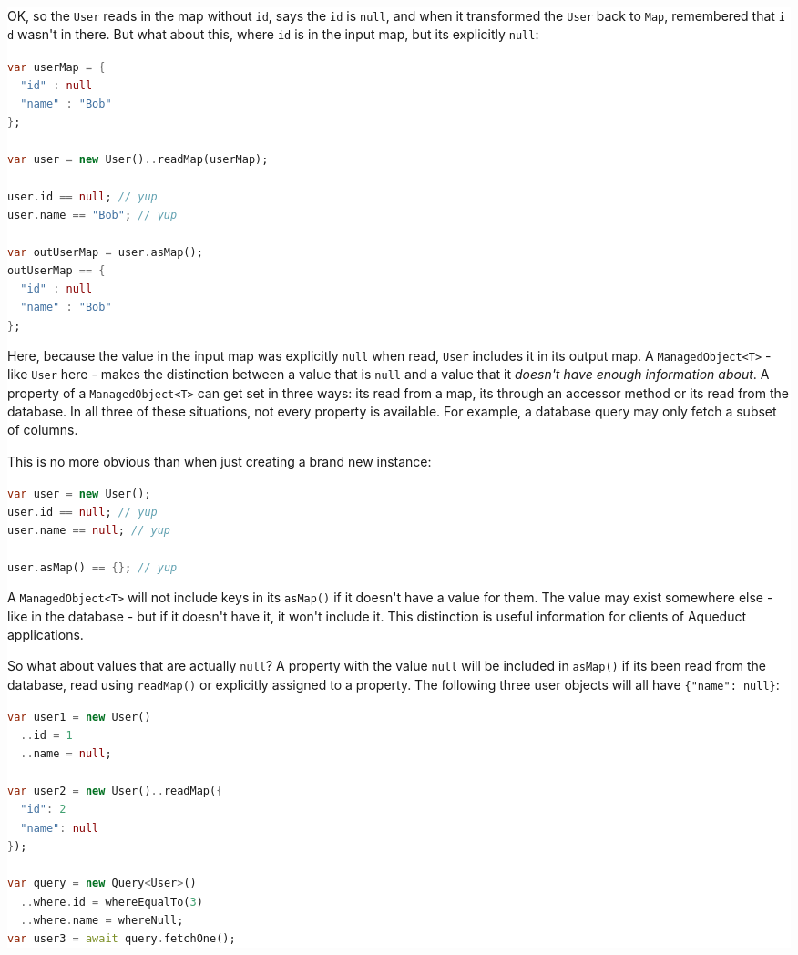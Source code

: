 OK, so the `User` reads in the map without `id`, says the `id` is `null`, and when it transformed the `User` back to `Map`, remembered that `id` wasn't in there. But what about this, where `id` is in the input map, but its explicitly `null`:

```dart
var userMap = {
  "id" : null
  "name" : "Bob"
};

var user = new User()..readMap(userMap);

user.id == null; // yup
user.name == "Bob"; // yup

var outUserMap = user.asMap();
outUserMap == {
  "id" : null
  "name" : "Bob"
};
```

Here, because the value in the input map was explicitly `null` when read, `User` includes it in its output map. A `ManagedObject<T>` - like `User` here - makes the distinction between a value that is `null` and a value that it *doesn't have enough information about*. A property of a `ManagedObject<T>` can get set in three ways: its read from a map, its through an accessor method or its read from the database. In all three of these situations, not every property is available. For example, a database query may only fetch a subset of columns.

This is no more obvious than when just creating a brand new instance:

```dart
var user = new User();
user.id == null; // yup
user.name == null; // yup

user.asMap() == {}; // yup
```

A `ManagedObject<T>` will not include keys in its `asMap()` if it doesn't have a value for them. The value may exist somewhere else - like in the database - but if it doesn't have it, it won't include it. This distinction is useful information for clients of Aqueduct applications.

So what about values that are actually `null`? A property with the value `null` will be included in `asMap()` if its been read from the database, read using `readMap()` or explicitly assigned to a property. The following three user objects will all have `{"name": null}`:

```dart
var user1 = new User()
  ..id = 1
  ..name = null;

var user2 = new User()..readMap({
  "id": 2
  "name": null
});

var query = new Query<User>()
  ..where.id = whereEqualTo(3)
  ..where.name = whereNull;
var user3 = await query.fetchOne();
```
